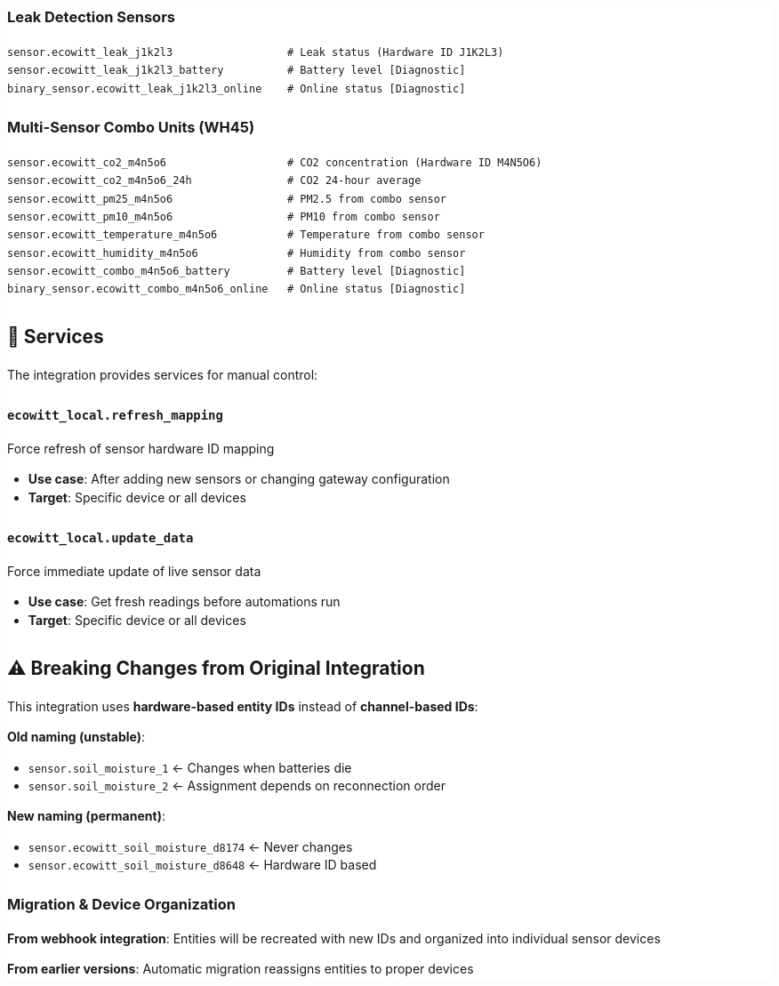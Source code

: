 ### Leak Detection Sensors
```
sensor.ecowitt_leak_j1k2l3                  # Leak status (Hardware ID J1K2L3)
sensor.ecowitt_leak_j1k2l3_battery          # Battery level [Diagnostic]
binary_sensor.ecowitt_leak_j1k2l3_online    # Online status [Diagnostic]
```

### Multi-Sensor Combo Units (WH45)
```
sensor.ecowitt_co2_m4n5o6                   # CO2 concentration (Hardware ID M4N5O6)
sensor.ecowitt_co2_m4n5o6_24h               # CO2 24-hour average
sensor.ecowitt_pm25_m4n5o6                  # PM2.5 from combo sensor
sensor.ecowitt_pm10_m4n5o6                  # PM10 from combo sensor
sensor.ecowitt_temperature_m4n5o6           # Temperature from combo sensor
sensor.ecowitt_humidity_m4n5o6              # Humidity from combo sensor
sensor.ecowitt_combo_m4n5o6_battery         # Battery level [Diagnostic]
binary_sensor.ecowitt_combo_m4n5o6_online   # Online status [Diagnostic]
```

## 🔧 Services

The integration provides services for manual control:

### `ecowitt_local.refresh_mapping`
Force refresh of sensor hardware ID mapping
- **Use case**: After adding new sensors or changing gateway configuration
- **Target**: Specific device or all devices

### `ecowitt_local.update_data`  
Force immediate update of live sensor data
- **Use case**: Get fresh readings before automations run
- **Target**: Specific device or all devices

## ⚠️ Breaking Changes from Original Integration

This integration uses **hardware-based entity IDs** instead of **channel-based IDs**:

**Old naming (unstable)**:
- `sensor.soil_moisture_1` ← Changes when batteries die
- `sensor.soil_moisture_2` ← Assignment depends on reconnection order

**New naming (permanent)**:  
- `sensor.ecowitt_soil_moisture_d8174` ← Never changes
- `sensor.ecowitt_soil_moisture_d8648` ← Hardware ID based

### Migration & Device Organization

**From webhook integration**: Entities will be recreated with new IDs and organized into individual sensor devices

**From earlier versions**: Automatic migration reassigns entities to proper devices
